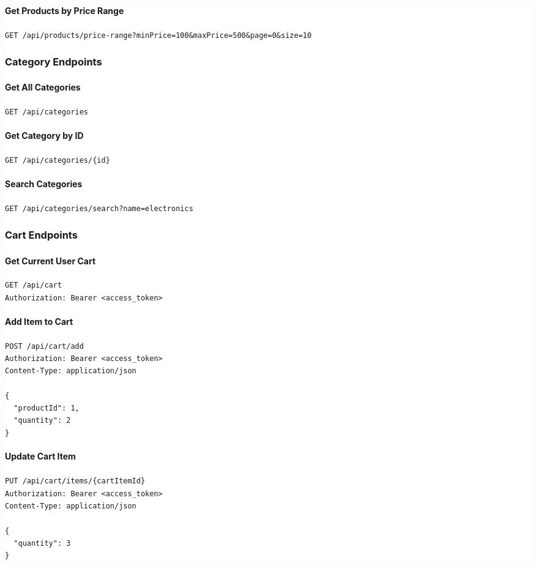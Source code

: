 #### Get Products by Price Range

```http
GET /api/products/price-range?minPrice=100&maxPrice=500&page=0&size=10
```

### Category Endpoints

#### Get All Categories

```http
GET /api/categories
```

#### Get Category by ID

```http
GET /api/categories/{id}
```

#### Search Categories

```http
GET /api/categories/search?name=electronics
```

### Cart Endpoints

#### Get Current User Cart

```http
GET /api/cart
Authorization: Bearer <access_token>
```

#### Add Item to Cart

```http
POST /api/cart/add
Authorization: Bearer <access_token>
Content-Type: application/json

{
  "productId": 1,
  "quantity": 2
}
```

#### Update Cart Item

```http
PUT /api/cart/items/{cartItemId}
Authorization: Bearer <access_token>
Content-Type: application/json

{
  "quantity": 3
}
```
